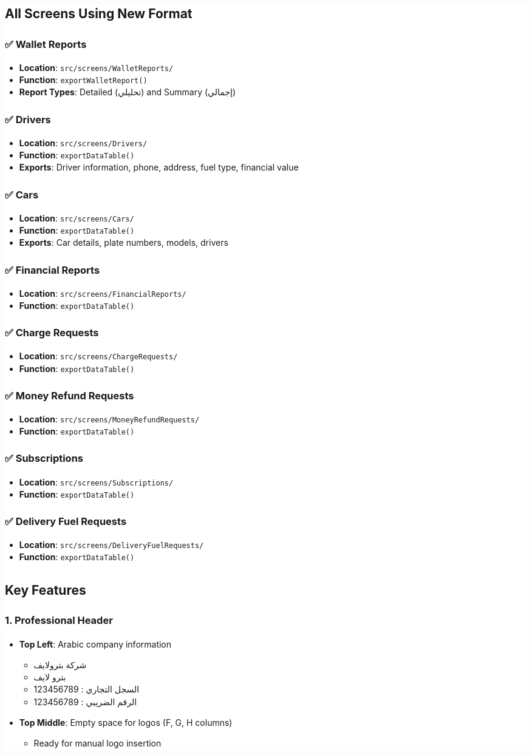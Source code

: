 ## All Screens Using New Format

### ✅ Wallet Reports
- **Location**: `src/screens/WalletReports/`
- **Function**: `exportWalletReport()`
- **Report Types**: Detailed (تحليلي) and Summary (إجمالي)

### ✅ Drivers
- **Location**: `src/screens/Drivers/`
- **Function**: `exportDataTable()`
- **Exports**: Driver information, phone, address, fuel type, financial value

### ✅ Cars
- **Location**: `src/screens/Cars/`
- **Function**: `exportDataTable()`
- **Exports**: Car details, plate numbers, models, drivers

### ✅ Financial Reports
- **Location**: `src/screens/FinancialReports/`
- **Function**: `exportDataTable()`

### ✅ Charge Requests
- **Location**: `src/screens/ChargeRequests/`
- **Function**: `exportDataTable()`

### ✅ Money Refund Requests
- **Location**: `src/screens/MoneyRefundRequests/`
- **Function**: `exportDataTable()`

### ✅ Subscriptions
- **Location**: `src/screens/Subscriptions/`
- **Function**: `exportDataTable()`

### ✅ Delivery Fuel Requests
- **Location**: `src/screens/DeliveryFuelRequests/`
- **Function**: `exportDataTable()`

## Key Features

### 1. Professional Header
- **Top Left**: Arabic company information
  - شركة بترولايف
  - بترو لايف
  - السجل التجاري : 123456789
  - الرقم الضريبي : 123456789

- **Top Middle**: Empty space for logos (F, G, H columns)
  - Ready for manual logo insertion
